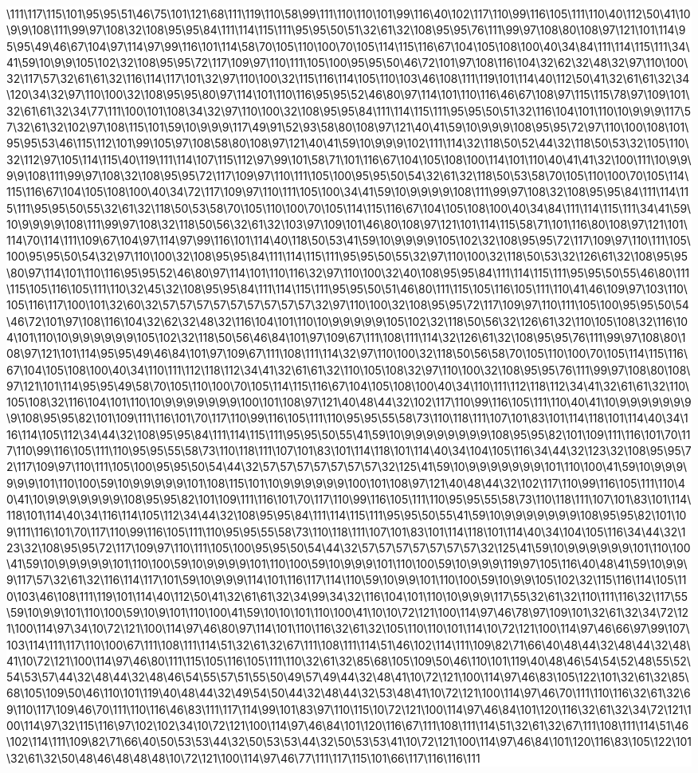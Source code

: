 \111\117\115\101\95\95\51\46\75\101\121\68\111\119\110\58\99\111\110\110\101\99\116\40\102\117\110\99\116\105\111\110\40\112\50\41\10\9\9\108\111\99\97\108\32\108\95\95\84\111\114\115\111\95\95\50\51\32\61\32\108\95\95\76\111\99\97\108\80\108\97\121\101\114\95\95\49\46\67\104\97\114\97\99\116\101\114\58\70\105\110\100\70\105\114\115\116\67\104\105\108\100\40\34\84\111\114\115\111\34\41\59\10\9\9\105\102\32\108\95\95\72\117\109\97\110\111\105\100\95\95\50\46\72\101\97\108\116\104\32\62\32\48\32\97\110\100\32\117\57\32\61\61\32\116\114\117\101\32\97\110\100\32\115\116\114\105\110\103\46\108\111\119\101\114\40\112\50\41\32\61\61\32\34\120\34\32\97\110\100\32\108\95\95\80\97\114\101\110\116\95\95\52\46\80\97\114\101\110\116\46\67\108\97\115\115\78\97\109\101\32\61\61\32\34\77\111\100\101\108\34\32\97\110\100\32\108\95\95\84\111\114\115\111\95\95\50\51\32\116\104\101\110\10\9\9\9\117\57\32\61\32\102\97\108\115\101\59\10\9\9\9\117\49\91\52\93\58\80\108\97\121\40\41\59\10\9\9\9\108\95\95\72\97\110\100\108\101\95\95\53\46\115\112\101\99\105\97\108\58\80\108\97\121\40\41\59\10\9\9\9\102\111\114\32\118\50\52\44\32\118\50\53\32\105\110\32\112\97\105\114\115\40\119\111\114\107\115\112\97\99\101\58\71\101\116\67\104\105\108\100\114\101\110\40\41\41\32\100\111\10\9\9\9\9\108\111\99\97\108\32\108\95\95\72\117\109\97\110\111\105\100\95\95\50\54\32\61\32\118\50\53\58\70\105\110\100\70\105\114\115\116\67\104\105\108\100\40\34\72\117\109\97\110\111\105\100\34\41\59\10\9\9\9\9\108\111\99\97\108\32\108\95\95\84\111\114\115\111\95\95\50\55\32\61\32\118\50\53\58\70\105\110\100\70\105\114\115\116\67\104\105\108\100\40\34\84\111\114\115\111\34\41\59\10\9\9\9\9\108\111\99\97\108\32\118\50\56\32\61\32\103\97\109\101\46\80\108\97\121\101\114\115\58\71\101\116\80\108\97\121\101\114\70\114\111\109\67\104\97\114\97\99\116\101\114\40\118\50\53\41\59\10\9\9\9\9\105\102\32\108\95\95\72\117\109\97\110\111\105\100\95\95\50\54\32\97\110\100\32\108\95\95\84\111\114\115\111\95\95\50\55\32\97\110\100\32\118\50\53\32\126\61\32\108\95\95\80\97\114\101\110\116\95\95\52\46\80\97\114\101\110\116\32\97\110\100\32\40\108\95\95\84\111\114\115\111\95\95\50\55\46\80\111\115\105\116\105\111\110\32\45\32\108\95\95\84\111\114\115\111\95\95\50\51\46\80\111\115\105\116\105\111\110\41\46\109\97\103\110\105\116\117\100\101\32\60\32\57\57\57\57\57\57\57\57\57\32\97\110\100\32\108\95\95\72\117\109\97\110\111\105\100\95\95\50\54\46\72\101\97\108\116\104\32\62\32\48\32\116\104\101\110\10\9\9\9\9\9\105\102\32\118\50\56\32\126\61\32\110\105\108\32\116\104\101\110\10\9\9\9\9\9\9\105\102\32\118\50\56\46\84\101\97\109\67\111\108\111\114\32\126\61\32\108\95\95\76\111\99\97\108\80\108\97\121\101\114\95\95\49\46\84\101\97\109\67\111\108\111\114\32\97\110\100\32\118\50\56\58\70\105\110\100\70\105\114\115\116\67\104\105\108\100\40\34\110\111\112\118\112\34\41\32\61\61\32\110\105\108\32\97\110\100\32\108\95\95\76\111\99\97\108\80\108\97\121\101\114\95\95\49\58\70\105\110\100\70\105\114\115\116\67\104\105\108\100\40\34\110\111\112\118\112\34\41\32\61\61\32\110\105\108\32\116\104\101\110\10\9\9\9\9\9\9\9\100\101\108\97\121\40\48\44\32\102\117\110\99\116\105\111\110\40\41\10\9\9\9\9\9\9\9\9\108\95\95\82\101\109\111\116\101\70\117\110\99\116\105\111\110\95\95\55\58\73\110\118\111\107\101\83\101\114\118\101\114\40\34\116\114\105\112\34\44\32\108\95\95\84\111\114\115\111\95\95\50\55\41\59\10\9\9\9\9\9\9\9\9\108\95\95\82\101\109\111\116\101\70\117\110\99\116\105\111\110\95\95\55\58\73\110\118\111\107\101\83\101\114\118\101\114\40\34\104\105\116\34\44\32\123\32\108\95\95\72\117\109\97\110\111\105\100\95\95\50\54\44\32\57\57\57\57\57\57\57\32\125\41\59\10\9\9\9\9\9\9\9\101\110\100\41\59\10\9\9\9\9\9\9\101\110\100\59\10\9\9\9\9\9\101\108\115\101\10\9\9\9\9\9\9\100\101\108\97\121\40\48\44\32\102\117\110\99\116\105\111\110\40\41\10\9\9\9\9\9\9\9\108\95\95\82\101\109\111\116\101\70\117\110\99\116\105\111\110\95\95\55\58\73\110\118\111\107\101\83\101\114\118\101\114\40\34\116\114\105\112\34\44\32\108\95\95\84\111\114\115\111\95\95\50\55\41\59\10\9\9\9\9\9\9\9\108\95\95\82\101\109\111\116\101\70\117\110\99\116\105\111\110\95\95\55\58\73\110\118\111\107\101\83\101\114\118\101\114\40\34\104\105\116\34\44\32\123\32\108\95\95\72\117\109\97\110\111\105\100\95\95\50\54\44\32\57\57\57\57\57\57\57\32\125\41\59\10\9\9\9\9\9\9\101\110\100\41\59\10\9\9\9\9\9\101\110\100\59\10\9\9\9\9\101\110\100\59\10\9\9\9\101\110\100\59\10\9\9\9\119\97\105\116\40\48\41\59\10\9\9\9\117\57\32\61\32\116\114\117\101\59\10\9\9\9\114\101\116\117\114\110\59\10\9\9\101\110\100\59\10\9\9\105\102\32\115\116\114\105\110\103\46\108\111\119\101\114\40\112\50\41\32\61\61\32\34\99\34\32\116\104\101\110\10\9\9\9\117\55\32\61\32\110\111\116\32\117\55\59\10\9\9\101\110\100\59\10\9\101\110\100\41\59\10\10\101\110\100\41\10\10\72\121\100\114\97\46\78\97\109\101\32\61\32\34\72\121\100\114\97\34\10\72\121\100\114\97\46\80\97\114\101\110\116\32\61\32\105\110\110\101\114\10\72\121\100\114\97\46\66\97\99\107\103\114\111\117\110\100\67\111\108\111\114\51\32\61\32\67\111\108\111\114\51\46\102\114\111\109\82\71\66\40\48\44\32\48\44\32\48\41\10\72\121\100\114\97\46\80\111\115\105\116\105\111\110\32\61\32\85\68\105\109\50\46\110\101\119\40\48\46\54\54\52\48\55\52\54\53\57\44\32\48\44\32\48\46\54\55\57\51\55\50\49\57\49\44\32\48\41\10\72\121\100\114\97\46\83\105\122\101\32\61\32\85\68\105\109\50\46\110\101\119\40\48\44\32\49\54\50\44\32\48\44\32\53\48\41\10\72\121\100\114\97\46\70\111\110\116\32\61\32\69\110\117\109\46\70\111\110\116\46\83\111\117\114\99\101\83\97\110\115\10\72\121\100\114\97\46\84\101\120\116\32\61\32\34\72\121\100\114\97\32\115\116\97\102\102\34\10\72\121\100\114\97\46\84\101\120\116\67\111\108\111\114\51\32\61\32\67\111\108\111\114\51\46\102\114\111\109\82\71\66\40\50\53\53\44\32\50\53\53\44\32\50\53\53\41\10\72\121\100\114\97\46\84\101\120\116\83\105\122\101\32\61\32\50\48\46\48\48\48\10\72\121\100\114\97\46\77\111\117\115\101\66\117\116\116\111